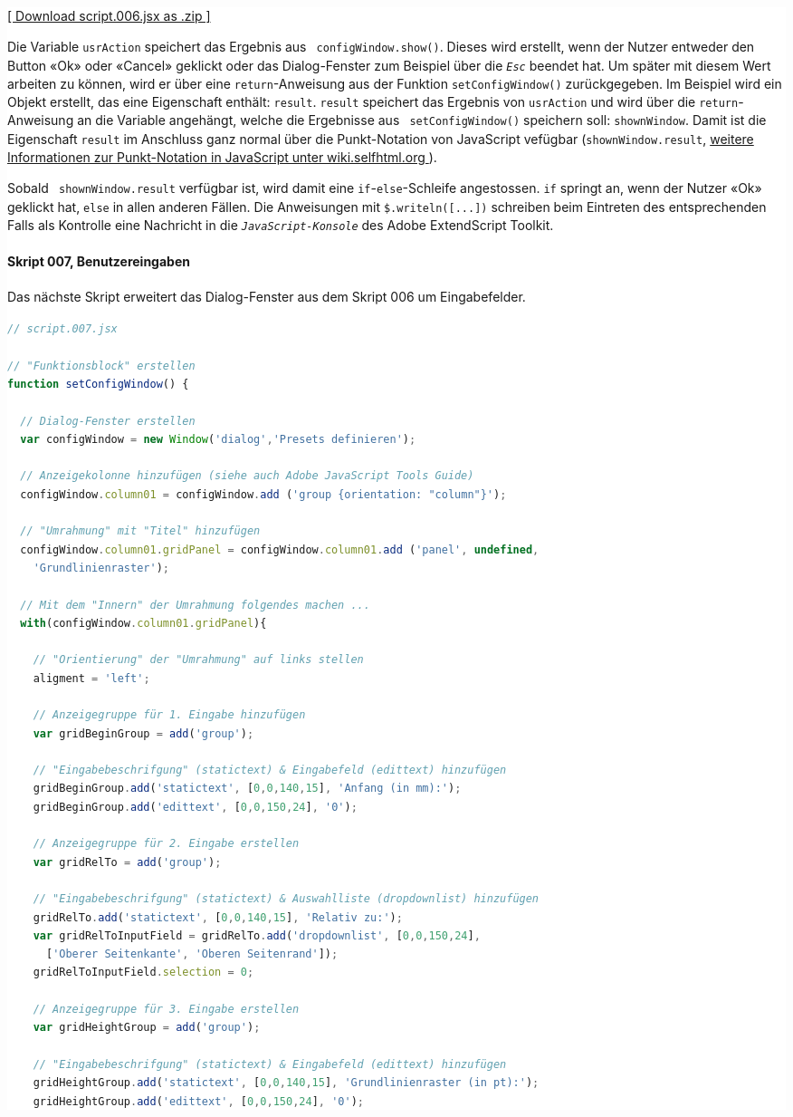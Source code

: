 [\[ Download script.006.jsx as .zip \]](https://github.com/grafisches-forum-zh/scripting/wiki/source/script.006.zip) 

Die Variable `usrAction` speichert das Ergebnis aus ` configWindow.show()`. Dieses wird erstellt, wenn der Nutzer entweder den Button «Ok» oder «Cancel» geklickt oder das Dialog-Fenster zum Beispiel über die *`Esc`* beendet hat. Um später mit diesem Wert arbeiten zu können, wird er über eine `return`-Anweisung aus der Funktion `setConfigWindow()` zurückgegeben. Im Beispiel wird ein Objekt erstellt, das eine Eigenschaft enthält: `result`. `result` speichert das Ergebnis von `usrAction` und wird über die `return`-Anweisung an die Variable angehängt, welche die Ergebnisse aus ` setConfigWindow()` speichern soll: `shownWindow`. Damit ist die Eigenschaft `result` im Anschluss ganz normal über die Punkt-Notation von JavaScript vefügbar (`shownWindow.result`, [weitere Informationen zur Punkt-Notation in JavaScript unter wiki.selfhtml.org ][30]).

Sobald ` shownWindow.result` verfügbar ist, wird damit eine `if`-`else`-Schleife angestossen. `if` springt an, wenn der Nutzer «Ok» geklickt hat, `else` in allen anderen Fällen. Die Anweisungen mit `$.writeln([...])` schreiben beim Eintreten des entsprechenden Falls als Kontrolle eine Nachricht in die *`JavaScript-Konsole`* des Adobe ExtendScript Toolkit.

#### Skript 007, Benutzereingaben

Das nächste Skript erweitert das Dialog-Fenster aus dem Skript 006 um Eingabefelder. 

```javascript
// script.007.jsx

// "Funktionsblock" erstellen
function setConfigWindow() {
  
  // Dialog-Fenster erstellen
  var configWindow = new Window('dialog','Presets definieren');
  
  // Anzeigekolonne hinzufügen (siehe auch Adobe JavaScript Tools Guide)
  configWindow.column01 = configWindow.add ('group {orientation: "column"}'); 
  
  // "Umrahmung" mit "Titel" hinzufügen
  configWindow.column01.gridPanel = configWindow.column01.add ('panel', undefined, 
    'Grundlinienraster');
  
  // Mit dem "Innern" der Umrahmung folgendes machen ...
  with(configWindow.column01.gridPanel){
    
    // "Orientierung" der "Umrahmung" auf links stellen
    aligment = 'left';
    
    // Anzeigegruppe für 1. Eingabe hinzufügen
    var gridBeginGroup = add('group');
    
    // "Eingabebeschrifgung" (statictext) & Eingabefeld (edittext) hinzufügen
    gridBeginGroup.add('statictext', [0,0,140,15], 'Anfang (in mm):');
    gridBeginGroup.add('edittext', [0,0,150,24], '0');
    
    // Anzeigegruppe für 2. Eingabe erstellen
    var gridRelTo = add('group');
  
    // "Eingabebeschrifgung" (statictext) & Auswahlliste (dropdownlist) hinzufügen
    gridRelTo.add('statictext', [0,0,140,15], 'Relativ zu:');
    var gridRelToInputField = gridRelTo.add('dropdownlist', [0,0,150,24], 
      ['Oberer Seitenkante', 'Oberen Seitenrand']);
    gridRelToInputField.selection = 0;
    
    // Anzeigegruppe für 3. Eingabe erstellen
    var gridHeightGroup = add('group');
  
    // "Eingabebeschrifgung" (statictext) & Eingabefeld (edittext) hinzufügen
    gridHeightGroup.add('statictext', [0,0,140,15], 'Grundlinienraster (in pt):');
    gridHeightGroup.add('edittext', [0,0,150,24], '0');
```

[29]: http://www.kahrel.plus.com/indesign/scriptui.html
[30]: https://wiki.selfhtml.org/wiki/JavaScript/Objekte_-_Eigenschaften_und_Methoden